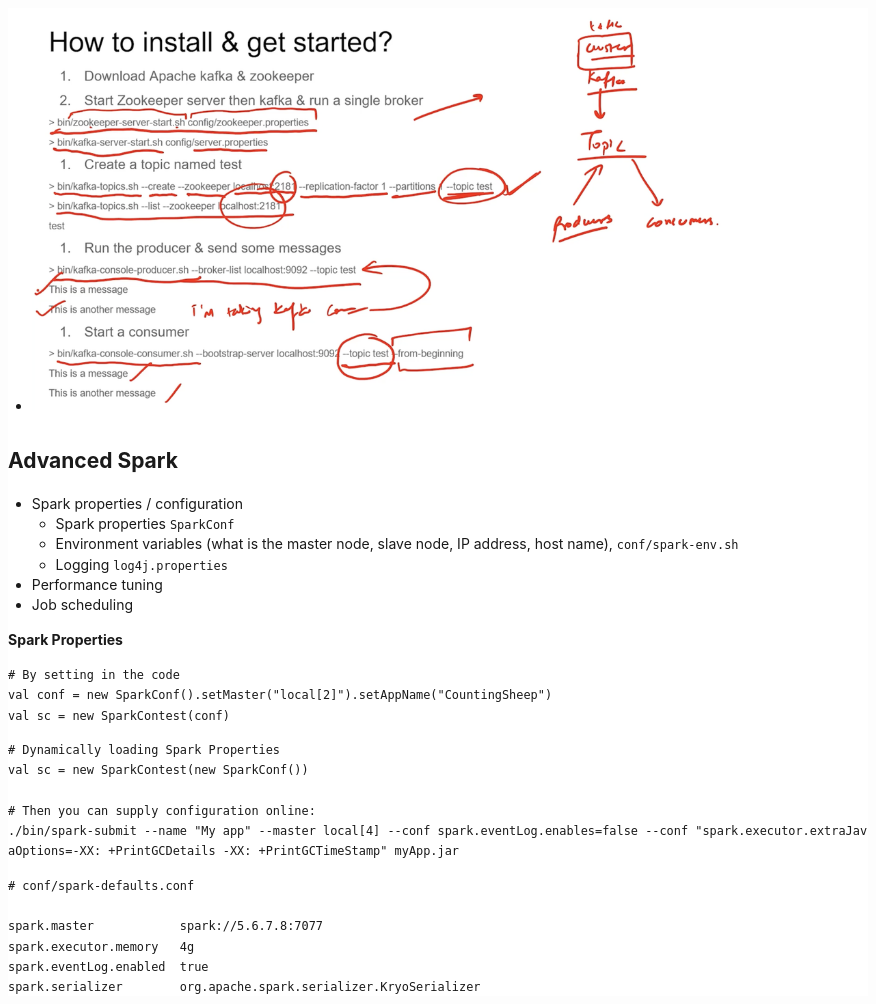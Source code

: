 - <img src="img/kafka-how-to.png" width=700>


## Advanced Spark
- Spark properties / configuration
    - Spark properties `SparkConf`
    - Environment variables (what is the master node, slave node, IP address, host name), `conf/spark-env.sh`
    - Logging `log4j.properties`
- Performance tuning
- Job scheduling

**Spark Properties**
```
# By setting in the code
val conf = new SparkConf().setMaster("local[2]").setAppName("CountingSheep")
val sc = new SparkContest(conf)
```
```
# Dynamically loading Spark Properties
val sc = new SparkContest(new SparkConf())

# Then you can supply configuration online:
./bin/spark-submit --name "My app" --master local[4] --conf spark.eventLog.enables=false --conf "spark.executor.extraJavaOptions=-XX: +PrintGCDetails -XX: +PrintGCTimeStamp" myApp.jar
```
```
# conf/spark-defaults.conf

spark.master            spark://5.6.7.8:7077
spark.executor.memory   4g
spark.eventLog.enabled  true
spark.serializer        org.apache.spark.serializer.KryoSerializer
```
